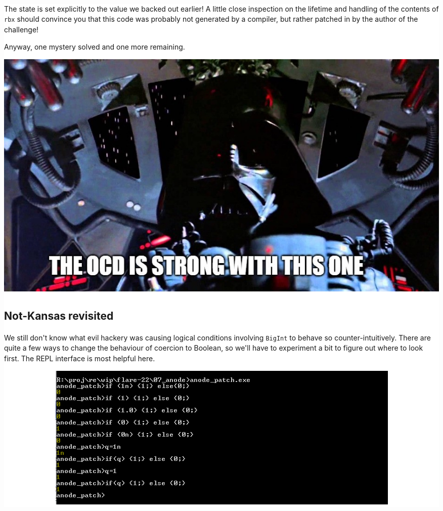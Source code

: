  The state is set explicitly to the value we backed out earlier! A little close inspection on the lifetime and handling of the contents
 of `rbx` should convince you that this code was probably not generated by a compiler, but rather patched in by the author of the challenge!

 Anyway, one mystery solved and one more remaining.


<p align="center"><img src="./assets/f2207-vader-ocd.jpg"/></p>



Not-Kansas revisited
---

We still don't know what evil hackery was causing logical conditions involving `BigInt` to behave so counter-intuitively. There are
quite a few ways to change the behaviour of coercion to Boolean, so we'll have to experiment a bit to figure out where to look first.
The REPL interface is most helpful here.

<p align="center"><img src="./assets/f2207-anode-boolean.png"/></p>
